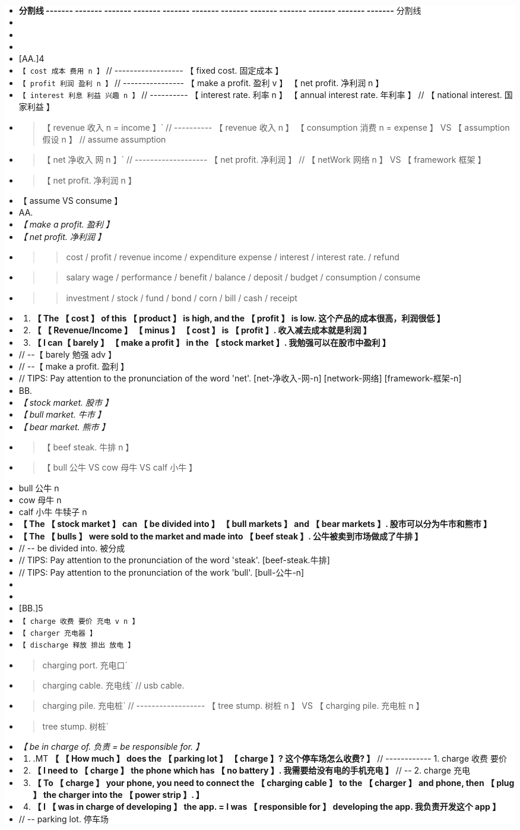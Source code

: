 - **分割线 ------- ------- ------- ------- ------- ------- ------- ------- ------- ------- ------- -------** 分割线
-
-
-
- [AA.]4
- `【 cost 成本 费用 n 】` // ------------------ 【 fixed cost. 固定成本 】
- `【 profit 利润 盈利 n 】` // ---------------- 【 make a profit. 盈利 v 】 【 net profit. 净利润 n 】
- `【 interest 利息 利益 兴趣 n 】` // ---------- 【 interest rate. 利率 n 】 【 annual interest rate. 年利率 】 // 【 national interest. 国家利益 】
- > 【 revenue 收入 n = income 】` // ---------- 【 revenue 收入 n 】 【 consumption 消费 n = expense 】 VS 【 assumption 假设 n 】 // assume assumption
- > 【 net 净收入 网 n 】` // ------------------- 【 net profit. 净利润 】 // 【 netWork 网络 n 】 VS 【 framework 框架 】
- > 【 net profit. 净利润 n 】
- 【 assume VS consume 】
- AA.
- _【 make a profit. 盈利 】_
- _【 net profit. 净利润 】_
- > > cost / profit / revenue income / expenditure expense / interest / interest rate. / refund
- > > salary wage / performance / benefit / balance / deposit / budget / consumption / consume
- > > investment / stock / fund / bond / corn / bill / cash / receipt
- 1. **【 The 【 cost 】 of this 【 product 】 is high, and the 【 profit 】 is low. 这个产品的成本很高，利润很低 】**
- 2. **【 【 Revenue/Income 】 【 minus 】 【 cost 】 is 【 profit 】. 收入减去成本就是利润 】**
- 3. **【 I can【 barely 】 【 make a profit 】 in the 【 stock market 】. 我勉强可以在股市中盈利 】**
- // --【 barely 勉强 adv 】
- // --【 make a profit. 盈利 】
- // TIPS: Pay attention to the pronunciation of the word 'net'. [net-净收入-网-n] [network-网络] [framework-框架-n]
- BB.
- _【 stock market. 股市 】_
- _【 bull market. 牛市 】_
- _【 bear market. 熊市 】_
- > 【 beef steak. 牛排 n 】
- > 【 bull 公牛 VS cow 母牛 VS calf 小牛 】
- bull 公牛 n
- cow 母牛 n
- calf 小牛 牛犊子 n
- **【 The 【 stock market 】 can 【 be divided into 】 【 bull markets 】 and 【 bear markets 】. 股市可以分为牛市和熊市 】**
- **【 The 【 bulls 】 were sold to the market and made into 【 beef steak 】. 公牛被卖到市场做成了牛排 】**
- // -- be divided into. 被分成
- // TIPS: Pay attention to the pronunciation of the word 'steak'. [beef-steak.牛排]
- // TIPS: Pay attention to the pronunciation of the work 'bull'. [bull-公牛-n]
-
-
- [BB.]5
- `【 charge 收费 要价 充电 v n 】`
- `【 charger 充电器 】`
- `【 discharge 释放 排出 放电 】`
- > charging port. 充电口`
- > charging cable. 充电线` // usb cable.
- > charging pile. 充电桩` // ------------------ 【 tree stump. 树桩 n 】 VS 【 charging pile. 充电桩 n 】
- > tree stump. 树桩`
- _【 be in charge of. 负责 = be responsible for. 】_
- 1. .MT **【 【 How much 】 does the 【 parking lot 】 【 charge 】? 这个停车场怎么收费? 】** // ------------ 1. charge 收费 要价
- 2. **【 I need to 【 charge 】 the phone which has 【 no battery 】. 我需要给没有电的手机充电 】** // -- 2. charge 充电
- 3. **【 To 【 charge 】 your phone, you need to connect the 【 charging cable 】 to the 【 charger 】 and phone, then 【 plug 】 the charger into the 【 power strip 】. 】**
- 4. **【 I 【 was in charge of developing 】 the app. = I was 【 responsible for 】 developing the app. 我负责开发这个 app 】**
- // -- parking lot. 停车场